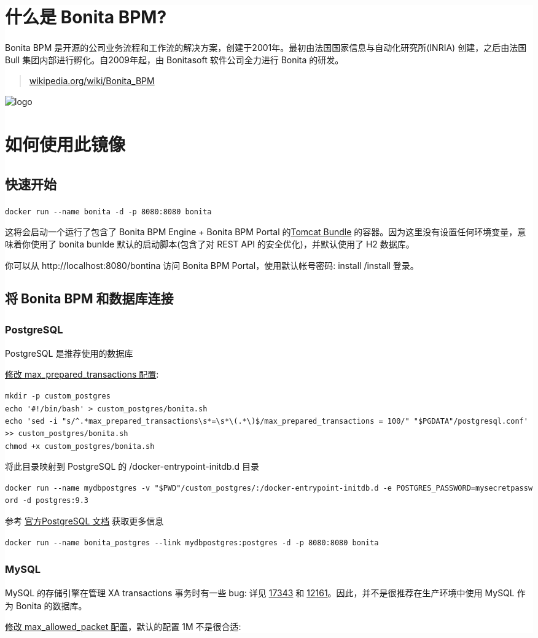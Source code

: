 # 什么是 Bonita BPM?

Bonita BPM 是开源的公司业务流程和工作流的解决方案，创建于2001年。最初由法国国家信息与自动化研究所(INRIA) 创建，之后由法国 Bull 集团内部进行孵化。自2009年起，由 Bonitasoft 软件公司全力进行 Bonita 的研发。

> [wikipedia.org/wiki/Bonita_BPM](http://en.wikipedia.org/wiki/Bonita_BPM)

![logo](https://raw.githubusercontent.com/Bonitasoft-Community/docker_docs/master/bonita/logo.png)

# 如何使用此镜像

## 快速开始

	docker run --name bonita -d -p 8080:8080 bonita

这将会启动一个运行了包含了 Bonita BPM Engine + Bonita BPM Portal 的[Tomcat Bundle](http://documentation.bonitasoft.com/tomcat-bundle-2) 的容器。因为这里没有设置任何环境变量，意味着你使用了 bonita bunlde 默认的启动脚本(包含了对 REST API 的安全优化)，并默认使用了 H2 数据库。

你可以从 http://localhost:8080/bontina 访问 Bonita BPM Portal，使用默认帐号密码: install /install 登录。

## 将 Bonita BPM 和数据库连接

### PostgreSQL

PostgreSQL 是推荐使用的数据库

[修改 max_prepared_transactions 配置](http://documentation.bonitasoft.com/database-configuration-business-data-1):

	mkdir -p custom_postgres
	echo '#!/bin/bash' > custom_postgres/bonita.sh
	echo 'sed -i "s/^.*max_prepared_transactions\s*=\s*\(.*\)$/max_prepared_transactions = 100/" "$PGDATA"/postgresql.conf' >> custom_postgres/bonita.sh
	chmod +x custom_postgres/bonita.sh

将此目录映射到 PostgreSQL 的 /docker-entrypoint-initdb.d 目录

	docker run --name mydbpostgres -v "$PWD"/custom_postgres/:/docker-entrypoint-initdb.d -e POSTGRES_PASSWORD=mysecretpassword -d postgres:9.3

参考 [官方PostgreSQL 文档](https://registry.hub.docker.com/_/postgres/) 获取更多信息

	docker run --name bonita_postgres --link mydbpostgres:postgres -d -p 8080:8080 bonita

### MySQL


MySQL 的存储引擎在管理 XA transactions 事务时有一些 bug: 详见 [17343](http://bugs.mysql.com/bug.php?id=17343) 和 [12161](http://bugs.mysql.com/bug.php?id=12161)。因此，并不是很推荐在生产环境中使用 MySQL 作为 Bonita 的数据库。

[修改 max_allowed_packet 配置](http://documentation.bonitasoft.com/database-configuration-2#mysqlspec)，默认的配置 1M 不是很合适:
